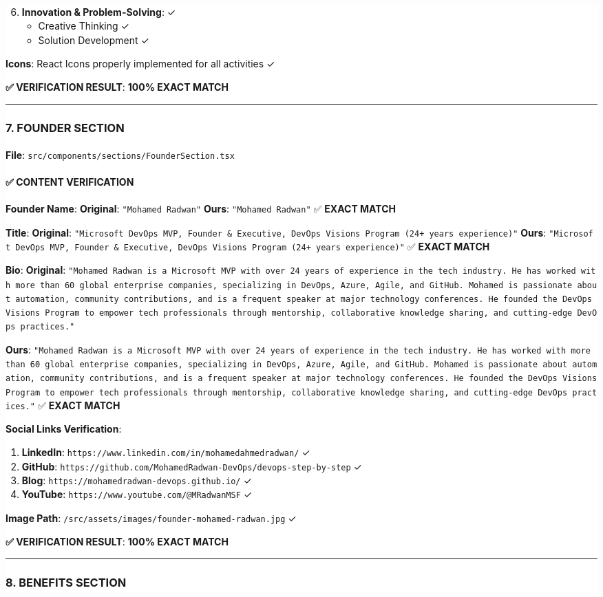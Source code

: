 6. **Innovation & Problem-Solving**: ✓
   - Creative Thinking ✓
   - Solution Development ✓

**Icons**: React Icons properly implemented for all activities ✓

**✅ VERIFICATION RESULT**: **100% EXACT MATCH**

---

### 7. FOUNDER SECTION

**File**: `src/components/sections/FounderSection.tsx`

#### ✅ CONTENT VERIFICATION

**Founder Name**:
**Original**: `"Mohamed Radwan"`
**Ours**: `"Mohamed Radwan"`
✅ **EXACT MATCH**

**Title**:
**Original**: `"Microsoft DevOps MVP, Founder & Executive, DevOps Visions Program (24+ years experience)"`
**Ours**: `"Microsoft DevOps MVP, Founder & Executive, DevOps Visions Program (24+ years experience)"`
✅ **EXACT MATCH**

**Bio**:
**Original**: `"Mohamed Radwan is a Microsoft MVP with over 24 years of experience in the tech industry. He has worked with more than 60 global enterprise companies, specializing in DevOps, Azure, Agile, and GitHub. Mohamed is passionate about automation, community contributions, and is a frequent speaker at major technology conferences. He founded the DevOps Visions Program to empower tech professionals through mentorship, collaborative knowledge sharing, and cutting-edge DevOps practices."`

**Ours**: `"Mohamed Radwan is a Microsoft MVP with over 24 years of experience in the tech industry. He has worked with more than 60 global enterprise companies, specializing in DevOps, Azure, Agile, and GitHub. Mohamed is passionate about automation, community contributions, and is a frequent speaker at major technology conferences. He founded the DevOps Visions Program to empower tech professionals through mentorship, collaborative knowledge sharing, and cutting-edge DevOps practices."`
✅ **EXACT MATCH**

**Social Links Verification**:

1. **LinkedIn**: `https://www.linkedin.com/in/mohamedahmedradwan/` ✓
2. **GitHub**: `https://github.com/MohamedRadwan-DevOps/devops-step-by-step` ✓
3. **Blog**: `https://mohamedradwan-devops.github.io/` ✓
4. **YouTube**: `https://www.youtube.com/@MRadwanMSF` ✓

**Image Path**: `/src/assets/images/founder-mohamed-radwan.jpg` ✓

**✅ VERIFICATION RESULT**: **100% EXACT MATCH**

---

### 8. BENEFITS SECTION
